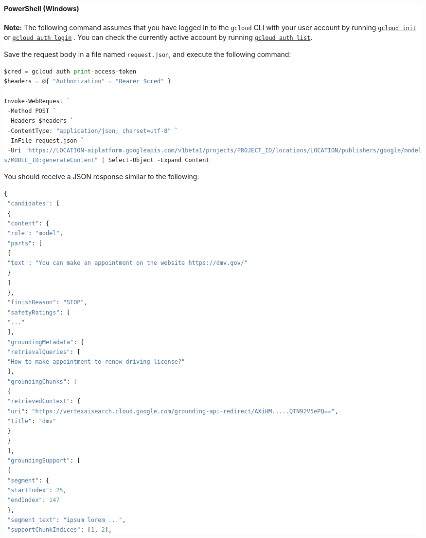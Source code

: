 #### PowerShell (Windows)

**Note:**
The following command assumes that you have logged in to
the `gcloud` CLI with your user account by running
[`gcloud init`](https://cloud.google.com/sdk/gcloud/reference/init)
or
[`gcloud auth login`](https://cloud.google.com/sdk/gcloud/reference/auth/login)
.
You can check the currently active account by running
[`gcloud auth list`](https://cloud.google.com/sdk/gcloud/reference/auth/list).

Save the request body in a file named `request.json`,
and execute the following command:

```python
$cred = gcloud auth print-access-token 
$headers = @{ "Authorization" = "Bearer $cred" } 
 
Invoke-WebRequest ` 
 -Method POST ` 
 -Headers $headers ` 
 -ContentType: "application/json; charset=utf-8" ` 
 -InFile request.json ` 
 -Uri "https://LOCATION-aiplatform.googleapis.com/v1beta1/projects/PROJECT_ID/locations/LOCATION/publishers/google/models/MODEL_ID:generateContent" | Select-Object -Expand Content
```

You should receive a JSON response similar to the following:

```python
{
 "candidates": [
 {
 "content": {
 "role": "model",
 "parts": [
 {
 "text": "You can make an appointment on the website https://dmv.gov/"
 }
 ]
 },
 "finishReason": "STOP",
 "safetyRatings": [
 "..."
 ],
 "groundingMetadata": {
 "retrievalQueries": [
 "How to make appointment to renew driving license?"
 ],
 "groundingChunks": [
 {
 "retrievedContext": {
 "uri": "https://vertexaisearch.cloud.google.com/grounding-api-redirect/AXiHM.....QTN92V5ePQ==",
 "title": "dmv"
 }
 }
 ],
 "groundingSupport": [
 {
 "segment": {
 "startIndex": 25,
 "endIndex": 147
 },
 "segment_text": "ipsum lorem ...",
 "supportChunkIndices": [1, 2],
```
